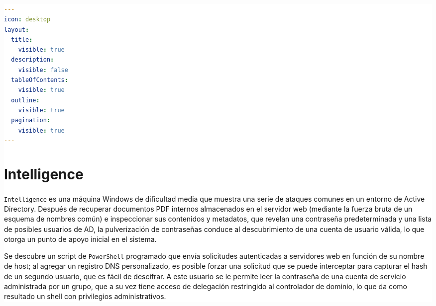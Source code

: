 ```yaml
---
icon: desktop
layout:
  title:
    visible: true
  description:
    visible: false
  tableOfContents:
    visible: true
  outline:
    visible: true
  pagination:
    visible: true
---
```


# Intelligence

`Intelligence` es una máquina Windows de dificultad media que muestra una serie de ataques comunes en un entorno de Active Directory. Después de recuperar documentos PDF internos almacenados en el servidor web (mediante la fuerza bruta de un esquema de nombres común) e inspeccionar sus contenidos y metadatos, que revelan una contraseña predeterminada y una lista de posibles usuarios de AD, la pulverización de contraseñas conduce al descubrimiento de una cuenta de usuario válida, lo que otorga un punto de apoyo inicial en el sistema.

Se descubre un script de `PowerShell` programado que envía solicitudes autenticadas a servidores web en función de su nombre de host; al agregar un registro DNS personalizado, es posible forzar una solicitud que se puede interceptar para capturar el hash de un segundo usuario, que es fácil de descifrar. A este usuario se le permite leer la contraseña de una cuenta de servicio administrada por un grupo, que a su vez tiene acceso de delegación restringido al controlador de dominio, lo que da como resultado un shell con privilegios administrativos.
